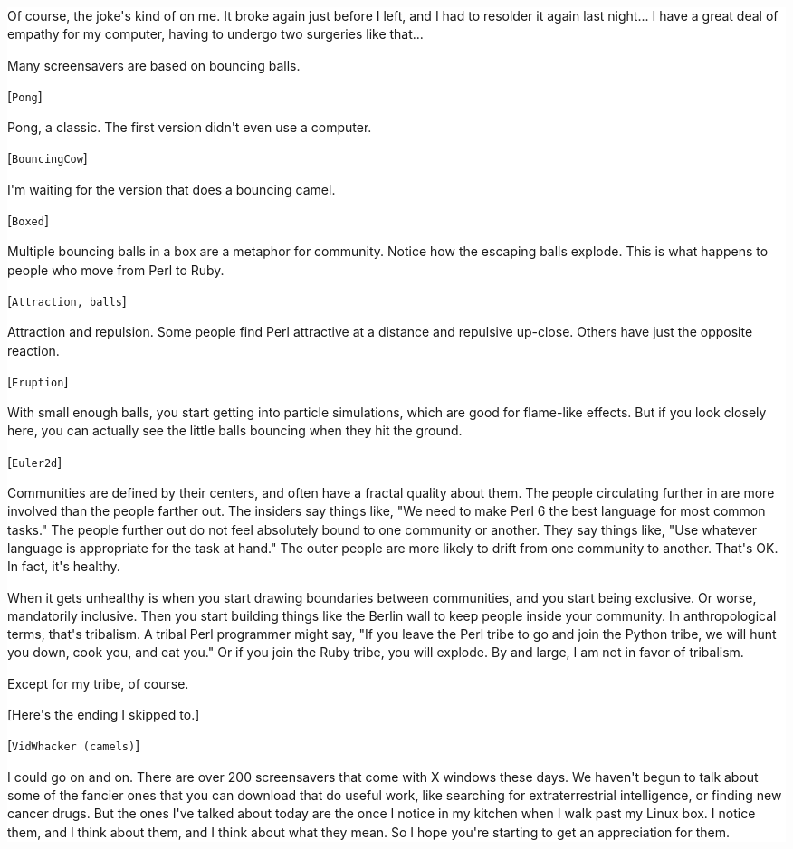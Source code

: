 Of course, the joke's kind of on me. It broke again just before I left,
and I had to resolder it again last night... I have a great deal of
empathy for my computer, having to undergo two surgeries like that...

Many screensavers are based on bouncing balls.

\[`Pong`\]

Pong, a classic. The first version didn't even use a computer.

\[`BouncingCow`\]

I'm waiting for the version that does a bouncing camel.

\[`Boxed`\]

Multiple bouncing balls in a box are a metaphor for community. Notice
how the escaping balls explode. This is what happens to people who move
from Perl to Ruby.

\[`Attraction, balls`\]

Attraction and repulsion. Some people find Perl attractive at a distance
and repulsive up-close. Others have just the opposite reaction.

\[`Eruption`\]

With small enough balls, you start getting into particle simulations,
which are good for flame-like effects. But if you look closely here, you
can actually see the little balls bouncing when they hit the ground.

\[`Euler2d`\]

Communities are defined by their centers, and often have a fractal
quality about them. The people circulating further in are more involved
than the people farther out. The insiders say things like, "We need to
make Perl 6 the best language for most common tasks." The people further
out do not feel absolutely bound to one community or another. They say
things like, "Use whatever language is appropriate for the task at
hand." The outer people are more likely to drift from one community to
another. That's OK. In fact, it's healthy.

When it gets unhealthy is when you start drawing boundaries between
communities, and you start being exclusive. Or worse, mandatorily
inclusive. Then you start building things like the Berlin wall to keep
people inside your community. In anthropological terms, that's
tribalism. A tribal Perl programmer might say, "If you leave the Perl
tribe to go and join the Python tribe, we will hunt you down, cook you,
and eat you." Or if you join the Ruby tribe, you will explode. By and
large, I am not in favor of tribalism.

Except for my tribe, of course.

\[Here's the ending I skipped to.\]

\[`VidWhacker (camels)`\]

I could go on and on. There are over 200 screensavers that come with X
windows these days. We haven't begun to talk about some of the fancier
ones that you can download that do useful work, like searching for
extraterrestrial intelligence, or finding new cancer drugs. But the ones
I've talked about today are the once I notice in my kitchen when I walk
past my Linux box. I notice them, and I think about them, and I think
about what they mean. So I hope you're starting to get an appreciation
for them.

